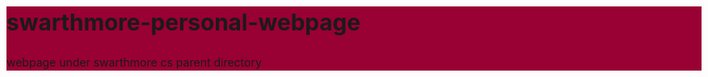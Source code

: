# swarthmore-personal-webpage
webpage under swarthmore cs parent directory
<!DOCTYPE html>
<html>
  <head>
    <title>Dean LaDrido</title>
    <style>
    body {background-color: rgb(153, 0, 51)}



    </style>
  </head>
  <body>

  <h1>My name is Dean LaDrido</h1>
  <p> I'm a freshman at Swarthmore College. I intend to major in Computer Science.
    I play long stick midfielder on our men's varsity lacrosse team, sing in multiple
    choirs on campus and enjoy playing video games and going into Philadelphia in my
    free time.</p>


  <iframe width="560" height="315" src="https://www.youtube.com/embed/lQk893-rwQk" frameborder="0" allow="autoplay; encrypted-media" allowfullscreen></iframe>
  <br>
  <br>
  <br>
  <p>--------------------------------------------------------------------------</p>
  <br>
  <br>
  <h2>Me</h2>
  <img src="artmuseumpic.jpg" width=203 style="transform:rotate(90deg);">
  <h2>Favorites</h2>
  <ul>
    <li>Movie: The Departed</li>
    <li>TV Show: It's Always Sunny In Philadelphia, The Office, How I met your mother</li>
    <li>Bands/Artists: BIGBANG, Panic! at the Disco, BLACKPINK</li>
  </ul>

  </body>
</html>
